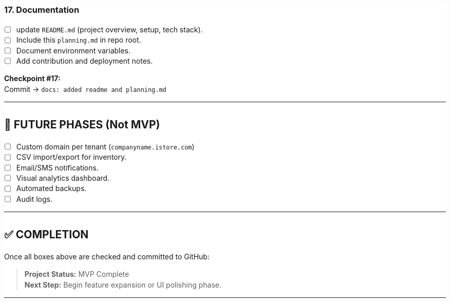 ### 17. Documentation
- [ ] update `README.md` (project overview, setup, tech stack).
- [ ] Include this `planning.md` in repo root.
- [ ] Document environment variables.
- [ ] Add contribution and deployment notes.

**Checkpoint #17:**  
Commit → `docs: added readme and planning.md`

---

## 🧩 FUTURE PHASES (Not MVP)
- [ ] Custom domain per tenant (`companyname.istore.com`)
- [ ] CSV import/export for inventory.
- [ ] Email/SMS notifications.
- [ ] Visual analytics dashboard.
- [ ] Automated backups.
- [ ] Audit logs.

---

## ✅ COMPLETION
Once all boxes above are checked and committed to GitHub:
> **Project Status:** MVP Complete  
> **Next Step:** Begin feature expansion or UI polishing phase.

---